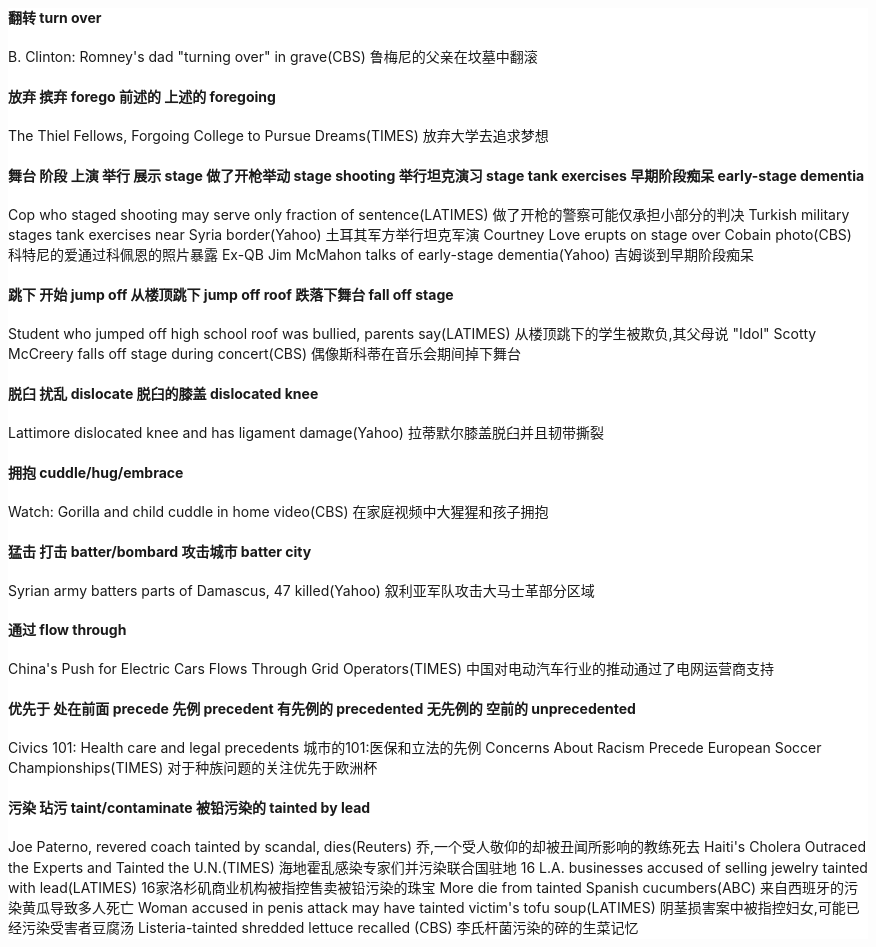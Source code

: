 #### 翻转 turn over
B. Clinton: Romney's dad "turning over" in grave(CBS)
鲁梅尼的父亲在坟墓中翻滚

#### 放弃 摈弃 forego  前述的 上述的 foregoing 
The Thiel Fellows, Forgoing College to Pursue Dreams(TIMES)
放弃大学去追求梦想

#### 舞台 阶段 上演 举行 展示 stage  做了开枪举动 stage shooting  举行坦克演习 stage tank exercises  早期阶段痴呆 early-stage dementia
Cop who staged shooting may serve only fraction of sentence(LATIMES) 
做了开枪的警察可能仅承担小部分的判决
Turkish military stages tank exercises near Syria border(Yahoo)
土耳其军方举行坦克军演
Courtney Love erupts on stage over Cobain photo(CBS) 
科特尼的爱通过科佩恩的照片暴露
Ex-QB Jim McMahon talks of early-stage dementia(Yahoo)
吉姆谈到早期阶段痴呆

#### 跳下 开始 jump off   从楼顶跳下 jump off roof   跌落下舞台 fall off stage
Student who jumped off high school roof was bullied, parents say(LATIMES)
从楼顶跳下的学生被欺负,其父母说
"Idol" Scotty McCreery falls off stage during concert(CBS)
偶像斯科蒂在音乐会期间掉下舞台

#### 脱臼 扰乱 dislocate  脱臼的膝盖 dislocated knee
Lattimore dislocated knee and has ligament damage(Yahoo) 
拉蒂默尔膝盖脱臼并且韧带撕裂

#### 拥抱 cuddle/hug/embrace
Watch: Gorilla and child cuddle in home video(CBS)
在家庭视频中大猩猩和孩子拥抱

#### 猛击 打击 batter/bombard  攻击城市 batter city
Syrian army batters parts of Damascus, 47 killed(Yahoo)
叙利亚军队攻击大马士革部分区域

#### 通过 flow through
China's Push for Electric Cars Flows Through Grid Operators(TIMES) 
中国对电动汽车行业的推动通过了电网运营商支持

#### 优先于 处在前面 precede 先例 precedent 有先例的 precedented  无先例的 空前的 unprecedented
Civics 101: Health care and legal precedents
城市的101:医保和立法的先例
Concerns About Racism Precede European Soccer Championships(TIMES)
对于种族问题的关注优先于欧洲杯

#### 污染 玷污 taint/contaminate  被铅污染的 tainted by lead
Joe Paterno, revered coach tainted by scandal, dies(Reuters)
乔,一个受人敬仰的却被丑闻所影响的教练死去
Haiti's Cholera Outraced the Experts and Tainted the U.N.(TIMES)
海地霍乱感染专家们并污染联合国驻地
16 L.A. businesses accused of selling jewelry tainted with lead(LATIMES)
16家洛杉矶商业机构被指控售卖被铅污染的珠宝
More die from tainted Spanish cucumbers(ABC)
来自西班牙的污染黄瓜导致多人死亡
Woman accused in penis attack may have tainted victim's tofu soup(LATIMES)
阴茎损害案中被指控妇女,可能已经污染受害者豆腐汤
Listeria-tainted shredded lettuce recalled (CBS)
李氏杆菌污染的碎的生菜记忆
